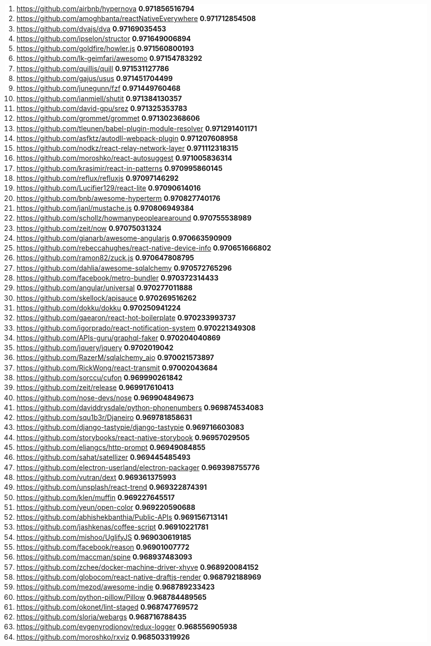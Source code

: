  1. https://github.com/airbnb/hypernova **0.971856516794**
 1. https://github.com/amoghbanta/reactNativeEverywhere **0.971712854508**
 1. https://github.com/dvajs/dva **0.97169035453**
 1. https://github.com/ipselon/structor **0.971649006894**
 1. https://github.com/goldfire/howler.js **0.971560800193**
 1. https://github.com/lk-geimfari/awesomo **0.97154783292**
 1. https://github.com/quilljs/quill **0.971531127786**
 1. https://github.com/gajus/usus **0.971451704499**
 1. https://github.com/junegunn/fzf **0.971449760468**
 1. https://github.com/ianmiell/shutit **0.971384130357**
 1. https://github.com/david-gpu/srez **0.971325353783**
 1. https://github.com/grommet/grommet **0.971302368606**
 1. https://github.com/tleunen/babel-plugin-module-resolver **0.971291401171**
 1. https://github.com/asfktz/autodll-webpack-plugin **0.971207608958**
 1. https://github.com/nodkz/react-relay-network-layer **0.971112318315**
 1. https://github.com/moroshko/react-autosuggest **0.971005836314**
 1. https://github.com/krasimir/react-in-patterns **0.970995860145**
 1. https://github.com/reflux/refluxjs **0.97097146292**
 1. https://github.com/Lucifier129/react-lite **0.97090614016**
 1. https://github.com/bnb/awesome-hyperterm **0.970827740176**
 1. https://github.com/janl/mustache.js **0.970806949384**
 1. https://github.com/schollz/howmanypeoplearearound **0.970755538989**
 1. https://github.com/zeit/now **0.97075031324**
 1. https://github.com/gianarb/awesome-angularjs **0.970663590909**
 1. https://github.com/rebeccahughes/react-native-device-info **0.970651666802**
 1. https://github.com/ramon82/zuck.js **0.970647808795**
 1. https://github.com/dahlia/awesome-sqlalchemy **0.970572765296**
 1. https://github.com/facebook/metro-bundler **0.970372314433**
 1. https://github.com/angular/universal **0.970277011888**
 1. https://github.com/skellock/apisauce **0.970269516262**
 1. https://github.com/dokku/dokku **0.970250941224**
 1. https://github.com/gaearon/react-hot-boilerplate **0.970233993737**
 1. https://github.com/igorprado/react-notification-system **0.970221349308**
 1. https://github.com/APIs-guru/graphql-faker **0.970204040869**
 1. https://github.com/jquery/jquery **0.9702019042**
 1. https://github.com/RazerM/sqlalchemy_aio **0.970021573897**
 1. https://github.com/RickWong/react-transmit **0.97002043684**
 1. https://github.com/sorccu/cufon **0.969990261842**
 1. https://github.com/zeit/release **0.969917610413**
 1. https://github.com/nose-devs/nose **0.969904849673**
 1. https://github.com/daviddrysdale/python-phonenumbers **0.969874534083**
 1. https://github.com/squ1b3r/Djaneiro **0.969781858631**
 1. https://github.com/django-tastypie/django-tastypie **0.969716603083**
 1. https://github.com/storybooks/react-native-storybook **0.96957029505**
 1. https://github.com/eliangcs/http-prompt **0.96949084855**
 1. https://github.com/sahat/satellizer **0.969445485493**
 1. https://github.com/electron-userland/electron-packager **0.969398755776**
 1. https://github.com/vutran/dext **0.969361375993**
 1. https://github.com/unsplash/react-trend **0.969322874391**
 1. https://github.com/klen/muffin **0.969227645517**
 1. https://github.com/yeun/open-color **0.969220590688**
 1. https://github.com/abhishekbanthia/Public-APIs **0.969156713141**
 1. https://github.com/jashkenas/coffee-script **0.96910221781**
 1. https://github.com/mishoo/UglifyJS **0.969030619185**
 1. https://github.com/facebook/reason **0.96901007772**
 1. https://github.com/maccman/spine **0.968937483093**
 1. https://github.com/zchee/docker-machine-driver-xhyve **0.968920084152**
 1. https://github.com/globocom/react-native-draftjs-render **0.968792188969**
 1. https://github.com/mezod/awesome-indie **0.968789233423**
 1. https://github.com/python-pillow/Pillow **0.968784489565**
 1. https://github.com/okonet/lint-staged **0.968747769572**
 1. https://github.com/sloria/webargs **0.968716788435**
 1. https://github.com/evgenyrodionov/redux-logger **0.968556905938**
 1. https://github.com/moroshko/rxviz **0.968503319926**
